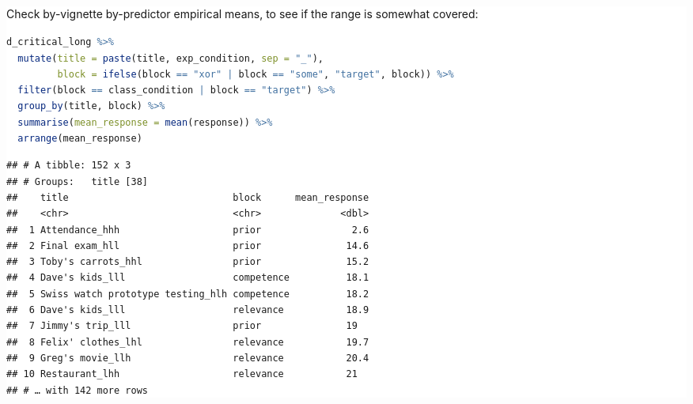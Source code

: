 Check by-vignette by-predictor empirical means, to see if the range is
somewhat covered:

``` r
d_critical_long %>% 
  mutate(title = paste(title, exp_condition, sep = "_"),
         block = ifelse(block == "xor" | block == "some", "target", block)) %>%
  filter(block == class_condition | block == "target") %>%
  group_by(title, block) %>%
  summarise(mean_response = mean(response)) %>%
  arrange(mean_response)
```

    ## # A tibble: 152 x 3
    ## # Groups:   title [38]
    ##    title                             block      mean_response
    ##    <chr>                             <chr>              <dbl>
    ##  1 Attendance_hhh                    prior                2.6
    ##  2 Final exam_hll                    prior               14.6
    ##  3 Toby's carrots_hhl                prior               15.2
    ##  4 Dave's kids_lll                   competence          18.1
    ##  5 Swiss watch prototype testing_hlh competence          18.2
    ##  6 Dave's kids_lll                   relevance           18.9
    ##  7 Jimmy's trip_lll                  prior               19  
    ##  8 Felix' clothes_lhl                relevance           19.7
    ##  9 Greg's movie_llh                  relevance           20.4
    ## 10 Restaurant_lhh                    relevance           21  
    ## # … with 142 more rows
